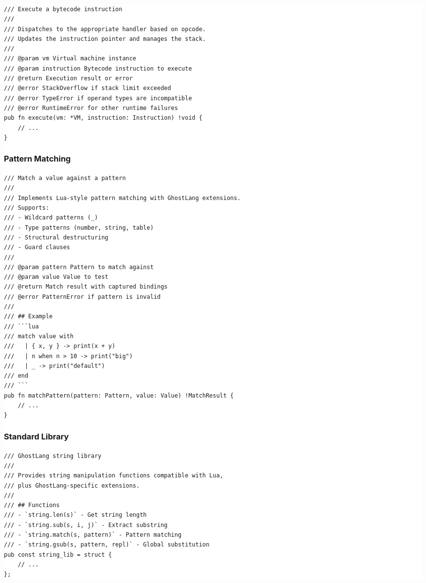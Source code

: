 ```zig
/// Execute a bytecode instruction
///
/// Dispatches to the appropriate handler based on opcode.
/// Updates the instruction pointer and manages the stack.
///
/// @param vm Virtual machine instance
/// @param instruction Bytecode instruction to execute
/// @return Execution result or error
/// @error StackOverflow if stack limit exceeded
/// @error TypeError if operand types are incompatible
/// @error RuntimeError for other runtime failures
pub fn execute(vm: *VM, instruction: Instruction) !void {
    // ...
}
```

### Pattern Matching

```zig
/// Match a value against a pattern
///
/// Implements Lua-style pattern matching with GhostLang extensions.
/// Supports:
/// - Wildcard patterns (_)
/// - Type patterns (number, string, table)
/// - Structural destructuring
/// - Guard clauses
///
/// @param pattern Pattern to match against
/// @param value Value to test
/// @return Match result with captured bindings
/// @error PatternError if pattern is invalid
///
/// ## Example
/// ```lua
/// match value with
///   | { x, y } -> print(x + y)
///   | n when n > 10 -> print("big")
///   | _ -> print("default")
/// end
/// ```
pub fn matchPattern(pattern: Pattern, value: Value) !MatchResult {
    // ...
}
```

### Standard Library

```zig
/// GhostLang string library
///
/// Provides string manipulation functions compatible with Lua,
/// plus GhostLang-specific extensions.
///
/// ## Functions
/// - `string.len(s)` - Get string length
/// - `string.sub(s, i, j)` - Extract substring
/// - `string.match(s, pattern)` - Pattern matching
/// - `string.gsub(s, pattern, repl)` - Global substitution
pub const string_lib = struct {
    // ...
};
```
